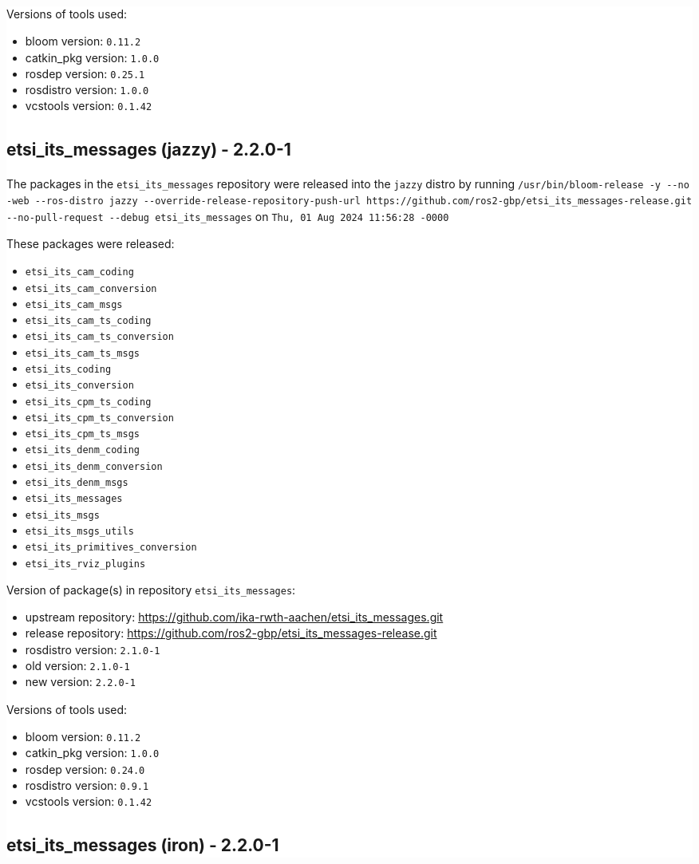 Versions of tools used:

- bloom version: `0.11.2`
- catkin_pkg version: `1.0.0`
- rosdep version: `0.25.1`
- rosdistro version: `1.0.0`
- vcstools version: `0.1.42`


## etsi_its_messages (jazzy) - 2.2.0-1

The packages in the `etsi_its_messages` repository were released into the `jazzy` distro by running `/usr/bin/bloom-release -y --no-web --ros-distro jazzy --override-release-repository-push-url https://github.com/ros2-gbp/etsi_its_messages-release.git --no-pull-request --debug etsi_its_messages` on `Thu, 01 Aug 2024 11:56:28 -0000`

These packages were released:
- `etsi_its_cam_coding`
- `etsi_its_cam_conversion`
- `etsi_its_cam_msgs`
- `etsi_its_cam_ts_coding`
- `etsi_its_cam_ts_conversion`
- `etsi_its_cam_ts_msgs`
- `etsi_its_coding`
- `etsi_its_conversion`
- `etsi_its_cpm_ts_coding`
- `etsi_its_cpm_ts_conversion`
- `etsi_its_cpm_ts_msgs`
- `etsi_its_denm_coding`
- `etsi_its_denm_conversion`
- `etsi_its_denm_msgs`
- `etsi_its_messages`
- `etsi_its_msgs`
- `etsi_its_msgs_utils`
- `etsi_its_primitives_conversion`
- `etsi_its_rviz_plugins`

Version of package(s) in repository `etsi_its_messages`:

- upstream repository: https://github.com/ika-rwth-aachen/etsi_its_messages.git
- release repository: https://github.com/ros2-gbp/etsi_its_messages-release.git
- rosdistro version: `2.1.0-1`
- old version: `2.1.0-1`
- new version: `2.2.0-1`

Versions of tools used:

- bloom version: `0.11.2`
- catkin_pkg version: `1.0.0`
- rosdep version: `0.24.0`
- rosdistro version: `0.9.1`
- vcstools version: `0.1.42`


## etsi_its_messages (iron) - 2.2.0-1
